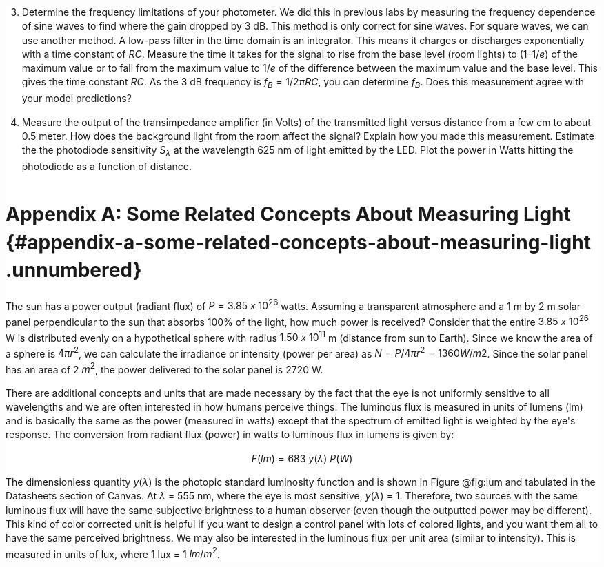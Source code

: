 3.  Determine the frequency limitations of your photometer. We did this in previous labs by measuring the frequency dependence of sine waves to find where the gain dropped by 3 dB. This method is only correct for sine waves. For square waves, we can use another method. A low-pass filter in the time domain is an integrator. This means it charges or discharges exponentially with a time constant of $RC$. Measure the time it takes for the signal to rise from the base level (room lights) to $(1–1/e)$ of the maximum value or to fall from the maximum value to $1/e$ of the difference between the maximum value and the base level. This gives the time constant $RC$. As the 3 dB frequency is $f_B =1/2\pi RC$, you can determine $f_B$. Does this measurement agree with your model predictions?

4.  Measure the output of the transimpedance amplifier (in Volts) of the transmitted light versus distance from a few cm to about 0.5 meter. How does the background light from the room affect the signal? Explain how you made this measurement. Estimate the the photodiode sensitivity $S_{\lambda}$ at the wavelength 625 nm of light emitted by the LED. Plot the power in Watts hitting the photodiode as a function of distance.

# Appendix A: Some Related Concepts About Measuring Light {#appendix-a-some-related-concepts-about-measuring-light .unnumbered}

The sun has a power output (radiant flux) of $P = 3.85~x~10^{26}$ watts. Assuming a transparent atmosphere and a 1 m by 2 m solar panel perpendicular to the sun that absorbs 100% of the light, how much power is received? Consider that the entire $3.85~x~10^{26}$ W is distributed evenly on a hypothetical sphere with radius $1.50~x~10^{11}$ m (distance from sun to Earth). Since we know the area of a sphere is $4\pi r^2$, we can calculate the irradiance or intensity (power per area) as $N = P/4\pi r^2 = 1360 W/m2$. Since the solar panel has an area of 2 $m^2$, the power delivered to the solar panel is 2720 W.

There are additional concepts and units that are made necessary by the fact that the eye is not uniformly sensitive to all wavelengths and we are often interested in how humans perceive things. The luminous flux is measured in units of lumens (lm) and is basically the same as the power (measured in watts) except that the spectrum of emitted light is weighted by the eye's response. The conversion from radiant flux (power) in watts to luminous flux in lumens is given by:

$$F(lm) = 683 ~y(\lambda)~P(W)$$

The dimensionless quantity $y(\lambda)$ is the photopic standard luminosity function and is shown in Figure @fig:lum and tabulated in the Datasheets section of Canvas. At $\lambda$ = 555 nm, where the eye is most sensitive, $y(\lambda)$ = 1. Therefore, two sources with the same luminous flux will have the same subjective brightness to a human observer (even though the outputted power may be different). This kind of color corrected unit is helpful if you want to design a control panel with lots of colored lights, and you want them all to have the same perceived brightness. We may also be interested in the luminous flux per unit area (similar to intensity). This is measured in units of lux, where 1 lux = 1 $lm/m^2$.
